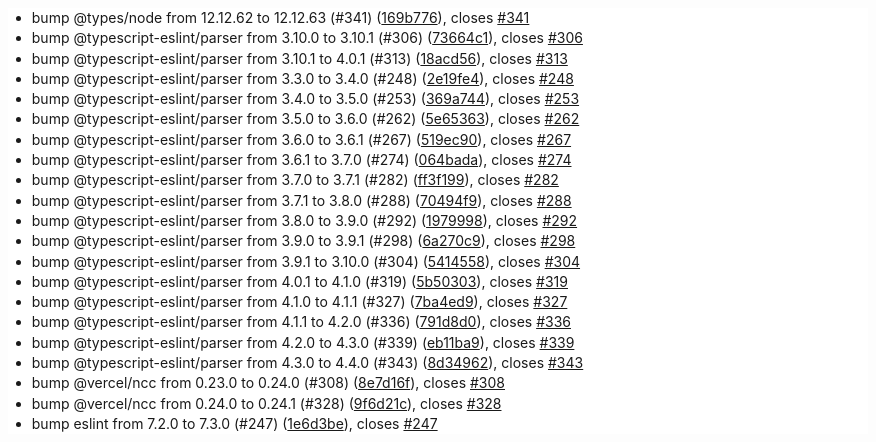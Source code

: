 * bump @types/node from 12.12.62 to 12.12.63 (#341) ([169b776](https://github.com/peaceiris/actions-mdbook/commit/169b7766467569df5ef77b769bc16a12109e7897)), closes [#341](https://github.com/peaceiris/actions-mdbook/issues/341)
* bump @typescript-eslint/parser from 3.10.0 to 3.10.1 (#306) ([73664c1](https://github.com/peaceiris/actions-mdbook/commit/73664c160e28b5943fe21864b9d6876b7874a617)), closes [#306](https://github.com/peaceiris/actions-mdbook/issues/306)
* bump @typescript-eslint/parser from 3.10.1 to 4.0.1 (#313) ([18acd56](https://github.com/peaceiris/actions-mdbook/commit/18acd56fa134019c9dcee97cbefcdab709e91929)), closes [#313](https://github.com/peaceiris/actions-mdbook/issues/313)
* bump @typescript-eslint/parser from 3.3.0 to 3.4.0 (#248) ([2e19fe4](https://github.com/peaceiris/actions-mdbook/commit/2e19fe4cd2539b303d47a22a7440d0c8ac0d16be)), closes [#248](https://github.com/peaceiris/actions-mdbook/issues/248)
* bump @typescript-eslint/parser from 3.4.0 to 3.5.0 (#253) ([369a744](https://github.com/peaceiris/actions-mdbook/commit/369a7449e517238f0d9fb3712f0dfa5b7ac2b67d)), closes [#253](https://github.com/peaceiris/actions-mdbook/issues/253)
* bump @typescript-eslint/parser from 3.5.0 to 3.6.0 (#262) ([5e65363](https://github.com/peaceiris/actions-mdbook/commit/5e653635cb2377bf6e2cb451721c8d0eea97583e)), closes [#262](https://github.com/peaceiris/actions-mdbook/issues/262)
* bump @typescript-eslint/parser from 3.6.0 to 3.6.1 (#267) ([519ec90](https://github.com/peaceiris/actions-mdbook/commit/519ec90869e42ff9f9b88e8a6362bd47fe25c146)), closes [#267](https://github.com/peaceiris/actions-mdbook/issues/267)
* bump @typescript-eslint/parser from 3.6.1 to 3.7.0 (#274) ([064bada](https://github.com/peaceiris/actions-mdbook/commit/064badab8179271f1e11d8ddb16fe74fe077e6c6)), closes [#274](https://github.com/peaceiris/actions-mdbook/issues/274)
* bump @typescript-eslint/parser from 3.7.0 to 3.7.1 (#282) ([ff3f199](https://github.com/peaceiris/actions-mdbook/commit/ff3f199d95ab859ed562f803200299dfd7df8b5f)), closes [#282](https://github.com/peaceiris/actions-mdbook/issues/282)
* bump @typescript-eslint/parser from 3.7.1 to 3.8.0 (#288) ([70494f9](https://github.com/peaceiris/actions-mdbook/commit/70494f97c355070031ac28677a42ef729706e67a)), closes [#288](https://github.com/peaceiris/actions-mdbook/issues/288)
* bump @typescript-eslint/parser from 3.8.0 to 3.9.0 (#292) ([1979998](https://github.com/peaceiris/actions-mdbook/commit/197999874e638b74f0e80fe3509b9d4014569d42)), closes [#292](https://github.com/peaceiris/actions-mdbook/issues/292)
* bump @typescript-eslint/parser from 3.9.0 to 3.9.1 (#298) ([6a270c9](https://github.com/peaceiris/actions-mdbook/commit/6a270c9333cf736eaa18ec2760a757895f9ff61e)), closes [#298](https://github.com/peaceiris/actions-mdbook/issues/298)
* bump @typescript-eslint/parser from 3.9.1 to 3.10.0 (#304) ([5414558](https://github.com/peaceiris/actions-mdbook/commit/5414558cc228ebfdf95329fef7bae1be8a041f10)), closes [#304](https://github.com/peaceiris/actions-mdbook/issues/304)
* bump @typescript-eslint/parser from 4.0.1 to 4.1.0 (#319) ([5b50303](https://github.com/peaceiris/actions-mdbook/commit/5b50303c6aa62b5b3c61769a6e331ee450a643c1)), closes [#319](https://github.com/peaceiris/actions-mdbook/issues/319)
* bump @typescript-eslint/parser from 4.1.0 to 4.1.1 (#327) ([7ba4ed9](https://github.com/peaceiris/actions-mdbook/commit/7ba4ed927f822f4ef3b7fbe77770258a3387bcfb)), closes [#327](https://github.com/peaceiris/actions-mdbook/issues/327)
* bump @typescript-eslint/parser from 4.1.1 to 4.2.0 (#336) ([791d8d0](https://github.com/peaceiris/actions-mdbook/commit/791d8d032a85543f7243360861b1082885f82f83)), closes [#336](https://github.com/peaceiris/actions-mdbook/issues/336)
* bump @typescript-eslint/parser from 4.2.0 to 4.3.0 (#339) ([eb11ba9](https://github.com/peaceiris/actions-mdbook/commit/eb11ba9c161a869591419252fa796c515a115062)), closes [#339](https://github.com/peaceiris/actions-mdbook/issues/339)
* bump @typescript-eslint/parser from 4.3.0 to 4.4.0 (#343) ([8d34962](https://github.com/peaceiris/actions-mdbook/commit/8d349623964bb065a88d16fca1355e75c96c2402)), closes [#343](https://github.com/peaceiris/actions-mdbook/issues/343)
* bump @vercel/ncc from 0.23.0 to 0.24.0 (#308) ([8e7d16f](https://github.com/peaceiris/actions-mdbook/commit/8e7d16f2aba8c70b7c5bad7c7477b69c006c5e52)), closes [#308](https://github.com/peaceiris/actions-mdbook/issues/308)
* bump @vercel/ncc from 0.24.0 to 0.24.1 (#328) ([9f6d21c](https://github.com/peaceiris/actions-mdbook/commit/9f6d21c0484ae28ea0b7e914eaff5c8b3404835f)), closes [#328](https://github.com/peaceiris/actions-mdbook/issues/328)
* bump eslint from 7.2.0 to 7.3.0 (#247) ([1e6d3be](https://github.com/peaceiris/actions-mdbook/commit/1e6d3be39c31c1ec6355f197f7d80f9e19fa431b)), closes [#247](https://github.com/peaceiris/actions-mdbook/issues/247)